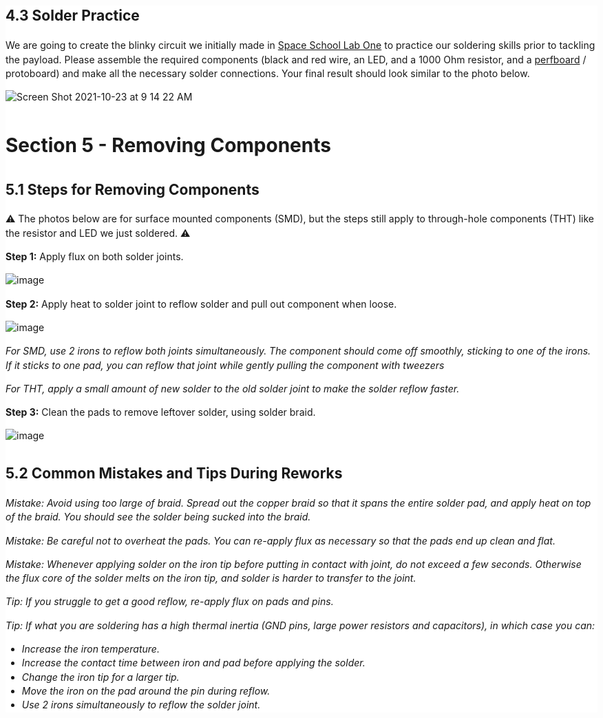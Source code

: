 ## 4.3 Solder Practice 
We are going to create the blinky circuit we initially made in [Space School Lab One](https://github.com/queens-satellite-team/Space-School/blob/main/lab1/lab1.md) to practice our soldering skills prior to tackling the payload. Please assemble the required components (black and red wire, an LED, and a 1000 Ohm resistor, and a [perfboard](https://en.wikipedia.org/wiki/Perfboard) / protoboard) and make all the necessary solder connections. Your final result should look similar to the photo below. 

![Screen Shot 2021-10-23 at 9 14 22 AM](https://user-images.githubusercontent.com/48306876/138557845-97b0a103-ef29-4b2b-a232-e5fd805e453e.png)

# Section 5 - Removing Components 

## 5.1 Steps for Removing Components 

⚠️ The photos below are for surface mounted components (SMD), but the steps still apply to through-hole components (THT) like the resistor and LED we just soldered. ⚠️

**Step 1:** Apply flux on both solder joints. 

![image](https://user-images.githubusercontent.com/48306876/138558980-a3e0d14b-93b2-469c-b088-256776f63072.png)

**Step 2:** Apply heat to solder joint to reflow solder and pull out component when loose. 

![image](https://user-images.githubusercontent.com/48306876/138559055-4e320d01-4770-47c4-a1cc-e1f3a354026b.png)

_For SMD, use 2 irons to reflow both joints simultaneously. The component should come off smoothly, sticking to one of the irons. If it sticks to one pad, you can reflow that joint while gently pulling the component with tweezers_

_For THT, apply a small amount of new solder to the old solder joint to make the solder reflow faster._

**Step 3:** Clean the pads to remove leftover solder, using solder braid.

![image](https://user-images.githubusercontent.com/48306876/138559176-acc41ea9-49de-4e47-9bd5-cc1674bd9b7e.png)

## 5.2 Common Mistakes and Tips During Reworks 

_Mistake: Avoid using too large of braid. Spread out the copper braid so that it spans the entire solder pad, and apply heat on top of the braid. You should see the solder being sucked into the braid._

_Mistake: Be careful not to overheat the pads. You can re-apply flux as necessary so that the pads end up clean and flat._

_Mistake: Whenever applying solder on the iron tip before putting in contact with joint, do not exceed a few seconds. Otherwise the flux core of the solder melts on the iron tip, and solder is harder to transfer to the joint._

_Tip: If you struggle to get a good reflow, re-apply flux on pads and pins._

_Tip: If what you are soldering has a high thermal inertia (GND pins, large power resistors and capacitors), in which case you can:_
  - _Increase the iron temperature._  
  - _Increase the contact time between iron and pad before applying the solder._
  - _Change the iron tip for a larger tip._  
  - _Move the iron on the pad around the pin during reflow._
  - _Use 2 irons simultaneously to reflow the solder joint._
